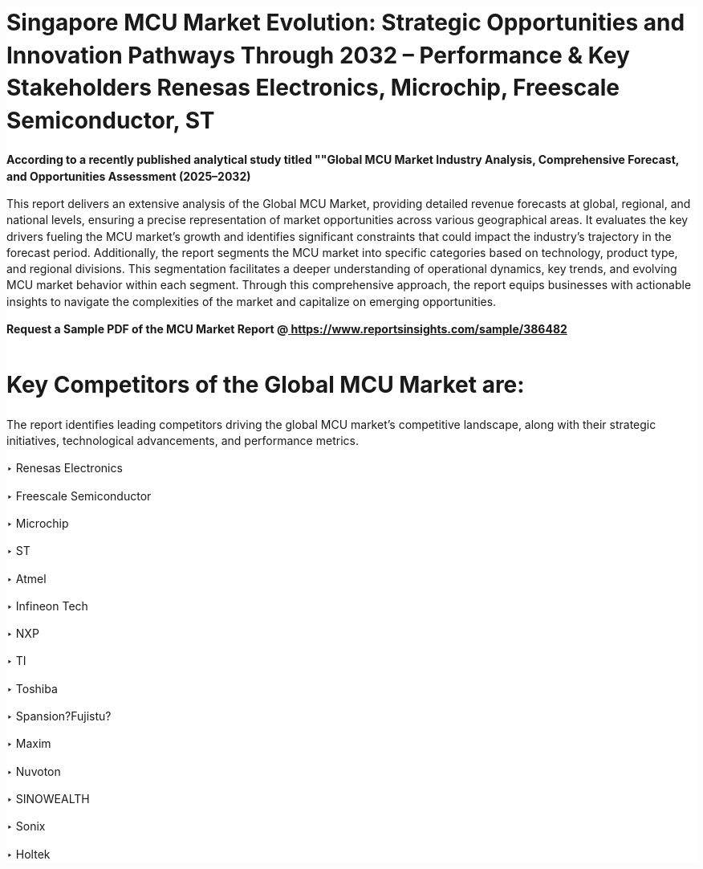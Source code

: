 # Singapore MCU Market Evolution: Strategic Opportunities and Innovation Pathways Through 2032 – Performance & Key Stakeholders Renesas Electronics, Microchip, Freescale Semiconductor, ST

<strong>According to a recently published analytical study titled ""Global MCU Market Industry Analysis, Comprehensive Forecast, and Opportunities Assessment (2025–2032)</strong>

This report delivers an extensive analysis of the Global MCU Market, providing detailed revenue forecasts at global, regional, and national levels, ensuring a precise representation of market opportunities across various geographical areas. It evaluates the key drivers fueling the MCU market’s growth and identifies significant constraints that could impact the industry’s trajectory in the forecast period. Additionally, the report segments the MCU market into specific categories based on technology, product type, and regional divisions. This segmentation facilitates a deeper understanding of operational dynamics, key trends, and evolving MCU market behavior within each segment. Through this comprehensive approach, the report equips businesses with actionable insights to navigate the complexities of the market and capitalize on emerging opportunities.

<strong>Request a Sample PDF of the MCU Market Report </strong><strong>@<a href=https://www.reportsinsights.com/sample/386482> https://www.reportsinsights.com/sample/386482</a></strong></font>

# <strong>Key Competitors of the Global MCU Market are:</strong>

The report identifies leading competitors driving the global MCU market’s competitive landscape, along with their strategic initiatives, technological advancements, and performance metrics.

‣ Renesas Electronics

‣ Freescale Semiconductor

‣ Microchip

‣ ST

‣ Atmel

‣ Infineon Tech

‣ NXP

‣ TI

‣ Toshiba

‣ Spansion?Fujistu?

‣ Maxim

‣ Nuvoton

‣ SINOWEALTH

‣ Sonix

‣ Holtek
